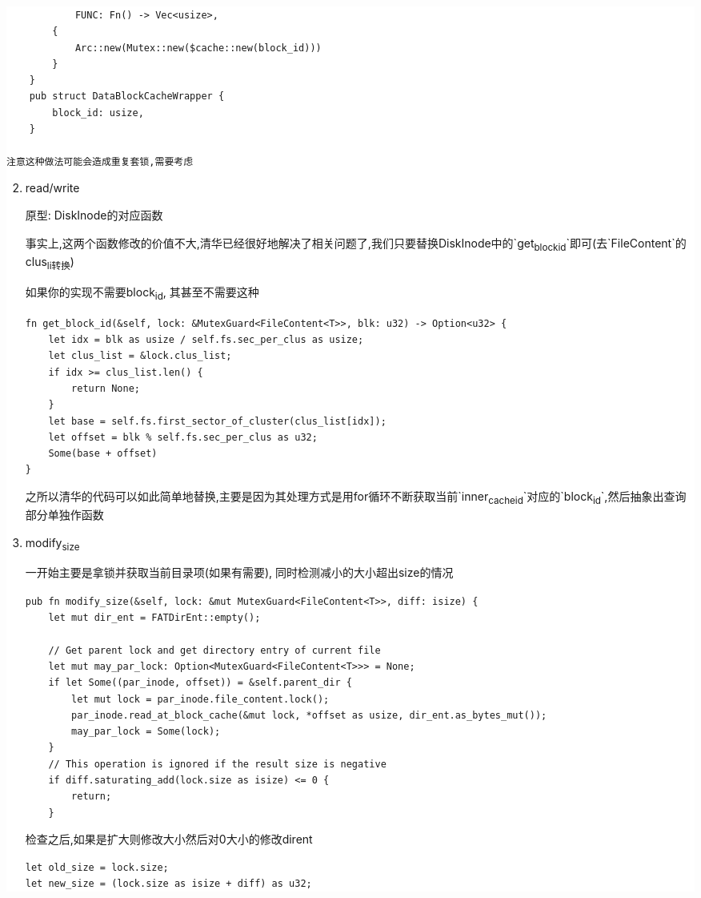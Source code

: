                 FUNC: Fn() -> Vec<usize>,
            {
                Arc::new(Mutex::new($cache::new(block_id)))
            }
        }
        pub struct DataBlockCacheWrapper {
            block_id: usize,
        }
    
    注意这种做法可能会造成重复套锁,需要考虑

2.  read/write

    原型: DiskInode的对应函数
    
    事实上,这两个函数修改的价值不大,清华已经很好地解决了相关问题了,我们只要替换DiskInode中的\`get<sub>block</sub><sub>id</sub>\`即可(去\`FileContent\`的clus<sub>li转换</sub>)
    
    如果你的实现不需要block<sub>id</sub>, 其甚至不需要这种
    
        fn get_block_id(&self, lock: &MutexGuard<FileContent<T>>, blk: u32) -> Option<u32> {
            let idx = blk as usize / self.fs.sec_per_clus as usize;
            let clus_list = &lock.clus_list;
            if idx >= clus_list.len() {
                return None;
            }
            let base = self.fs.first_sector_of_cluster(clus_list[idx]);
            let offset = blk % self.fs.sec_per_clus as u32;
            Some(base + offset)
        }
    
    之所以清华的代码可以如此简单地替换,主要是因为其处理方式是用for循环不断获取当前\`inner<sub>cache</sub><sub>id</sub>\`对应的\`block<sub>id</sub>\`,然后抽象出查询部分单独作函数

3.  modify<sub>size</sub>

    一开始主要是拿锁并获取当前目录项(如果有需要), 同时检测减小的大小超出size的情况
    
        pub fn modify_size(&self, lock: &mut MutexGuard<FileContent<T>>, diff: isize) {
            let mut dir_ent = FATDirEnt::empty();
        
            // Get parent lock and get directory entry of current file
            let mut may_par_lock: Option<MutexGuard<FileContent<T>>> = None;
            if let Some((par_inode, offset)) = &self.parent_dir {
                let mut lock = par_inode.file_content.lock();
                par_inode.read_at_block_cache(&mut lock, *offset as usize, dir_ent.as_bytes_mut());
                may_par_lock = Some(lock);
            }
            // This operation is ignored if the result size is negative
            if diff.saturating_add(lock.size as isize) <= 0 {
                return;
            }
    
    检查之后,如果是扩大则修改大小然后对0大小的修改dirent
    
        let old_size = lock.size;
        let new_size = (lock.size as isize + diff) as u32;
        